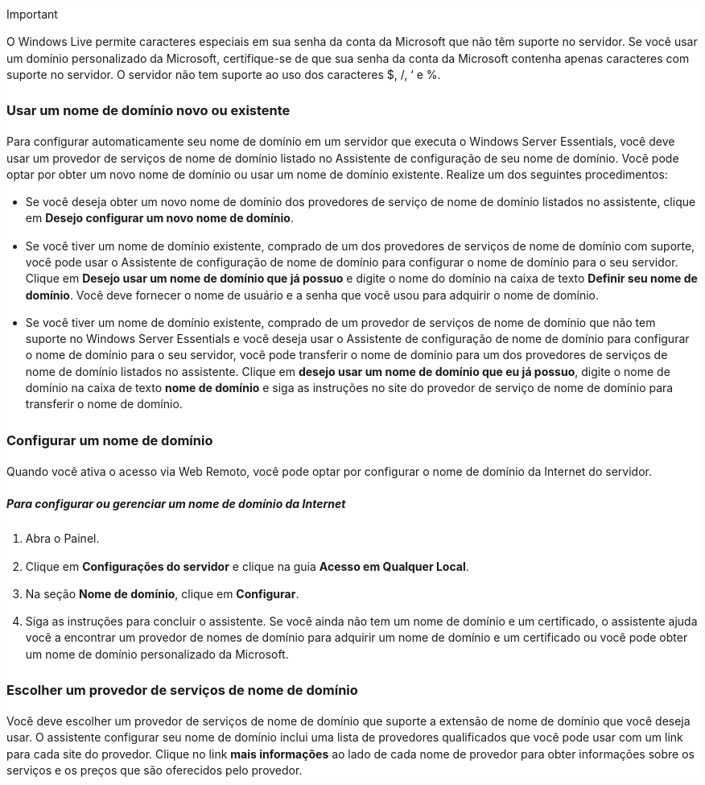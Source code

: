> [!IMPORTANT]
>  O Windows Live permite caracteres especiais em sua senha da conta da Microsoft que não têm suporte no servidor. Se você usar um domínio personalizado da Microsoft, certifique-se de que sua senha da conta da Microsoft contenha apenas caracteres com suporte no servidor. O servidor não tem suporte ao uso dos caracteres $, /, ‘ e %.

###  <a name="use-a-new-or-existing-domain-name"></a><a name="BKMK_UseNewName"></a> Usar um nome de domínio novo ou existente
 Para configurar automaticamente seu nome de domínio em um servidor que executa o Windows Server Essentials, você deve usar um provedor de serviços de nome de domínio listado no Assistente de configuração de seu nome de domínio. Você pode optar por obter um novo nome de domínio ou usar um nome de domínio existente. Realize um dos seguintes procedimentos:

-   Se você deseja obter um novo nome de domínio dos provedores de serviço de nome de domínio listados no assistente, clique em **Desejo configurar um novo nome de domínio**.

-   Se você tiver um nome de domínio existente, comprado de um dos provedores de serviços de nome de domínio com suporte, você pode usar o Assistente de configuração de nome de domínio para configurar o nome de domínio para o seu servidor. Clique em **Desejo usar um nome de domínio que já possuo** e digite o nome do domínio na caixa de texto **Definir seu nome de domínio**. Você deve fornecer o nome de usuário e a senha que você usou para adquirir o nome de domínio.

-   Se você tiver um nome de domínio existente, comprado de um provedor de serviços de nome de domínio que não tem suporte no Windows Server Essentials e você deseja usar o Assistente de configuração de nome de domínio para configurar o nome de domínio para o seu servidor, você pode transferir o nome de domínio para um dos provedores de serviços de nome de domínio listados no assistente. Clique em **desejo usar um nome de domínio que eu já possuo**, digite o nome de domínio na caixa de texto **nome de domínio** e siga as instruções no site do provedor de serviço de nome de domínio para transferir o nome de domínio.

###  <a name="set-up-a-domain-name"></a><a name="BKMK_SetUpName"></a> Configurar um nome de domínio
 Quando você ativa o acesso via Web Remoto, você pode optar por configurar o nome de domínio da Internet do servidor.

##### <a name="to-set-up-or-manage-an-internet-domain-name"></a>Para configurar ou gerenciar um nome de domínio da Internet

1.  Abra o Painel.

2.  Clique em **Configurações do servidor** e clique na guia **Acesso em Qualquer Local**.

3.  Na seção **Nome de domínio**, clique em **Configurar**.

4.  Siga as instruções para concluir o assistente. Se você ainda não tem um nome de domínio e um certificado, o assistente ajuda você a encontrar um provedor de nomes de domínio para adquirir um nome de domínio e um certificado ou você pode obter um nome de domínio personalizado da Microsoft.

###  <a name="choose-a-domain-name-service-provider"></a><a name="BKMK_ChooseProvider"></a> Escolher um provedor de serviços de nome de domínio
 Você deve escolher um provedor de serviços de nome de domínio que suporte a extensão de nome de domínio que você deseja usar. O assistente configurar seu nome de domínio inclui uma lista de provedores qualificados que você pode usar com um link para cada site do provedor. Clique no link **mais informações** ao lado de cada nome de provedor para obter informações sobre os serviços e os preços que são oferecidos pelo provedor.
